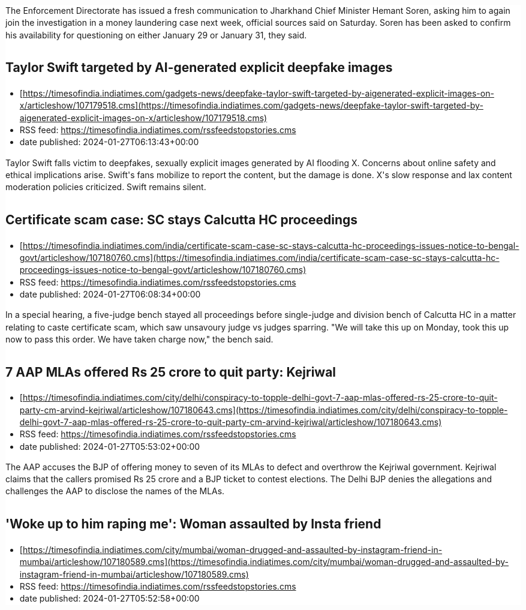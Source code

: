 The Enforcement Directorate has issued a fresh communication to Jharkhand Chief Minister Hemant Soren, asking him to again join the investigation in a money laundering case next week, official sources said on Saturday. Soren has been asked to confirm his availability for questioning on either January 29 or January 31, they said.

## Taylor Swift targeted by AI-generated explicit deepfake images
 - [https://timesofindia.indiatimes.com/gadgets-news/deepfake-taylor-swift-targeted-by-aigenerated-explicit-images-on-x/articleshow/107179518.cms](https://timesofindia.indiatimes.com/gadgets-news/deepfake-taylor-swift-targeted-by-aigenerated-explicit-images-on-x/articleshow/107179518.cms)
 - RSS feed: https://timesofindia.indiatimes.com/rssfeedstopstories.cms
 - date published: 2024-01-27T06:13:43+00:00

Taylor Swift falls victim to deepfakes, sexually explicit images generated by AI flooding X. Concerns about online safety and ethical implications arise. Swift's fans mobilize to report the content, but the damage is done. X's slow response and lax content moderation policies criticized. Swift remains silent.

## Certificate scam case: SC stays Calcutta HC proceedings
 - [https://timesofindia.indiatimes.com/india/certificate-scam-case-sc-stays-calcutta-hc-proceedings-issues-notice-to-bengal-govt/articleshow/107180760.cms](https://timesofindia.indiatimes.com/india/certificate-scam-case-sc-stays-calcutta-hc-proceedings-issues-notice-to-bengal-govt/articleshow/107180760.cms)
 - RSS feed: https://timesofindia.indiatimes.com/rssfeedstopstories.cms
 - date published: 2024-01-27T06:08:34+00:00

In a special hearing, a five-judge bench stayed all proceedings before single-judge and division bench of Calcutta HC in a matter relating to caste certificate scam, which saw unsavoury judge vs judges sparring. "We will take this up on Monday, took this up now to pass this order. We have taken charge now," the bench said.

## 7 AAP MLAs offered Rs 25 crore to quit party: Kejriwal
 - [https://timesofindia.indiatimes.com/city/delhi/conspiracy-to-topple-delhi-govt-7-aap-mlas-offered-rs-25-crore-to-quit-party-cm-arvind-kejriwal/articleshow/107180643.cms](https://timesofindia.indiatimes.com/city/delhi/conspiracy-to-topple-delhi-govt-7-aap-mlas-offered-rs-25-crore-to-quit-party-cm-arvind-kejriwal/articleshow/107180643.cms)
 - RSS feed: https://timesofindia.indiatimes.com/rssfeedstopstories.cms
 - date published: 2024-01-27T05:53:02+00:00

The AAP accuses the BJP of offering money to seven of its MLAs to defect and overthrow the Kejriwal government. Kejriwal claims that the callers promised Rs 25 crore and a BJP ticket to contest elections. The Delhi BJP denies the allegations and challenges the AAP to disclose the names of the MLAs.

## 'Woke up to him raping me': Woman assaulted by Insta friend
 - [https://timesofindia.indiatimes.com/city/mumbai/woman-drugged-and-assaulted-by-instagram-friend-in-mumbai/articleshow/107180589.cms](https://timesofindia.indiatimes.com/city/mumbai/woman-drugged-and-assaulted-by-instagram-friend-in-mumbai/articleshow/107180589.cms)
 - RSS feed: https://timesofindia.indiatimes.com/rssfeedstopstories.cms
 - date published: 2024-01-27T05:52:58+00:00
